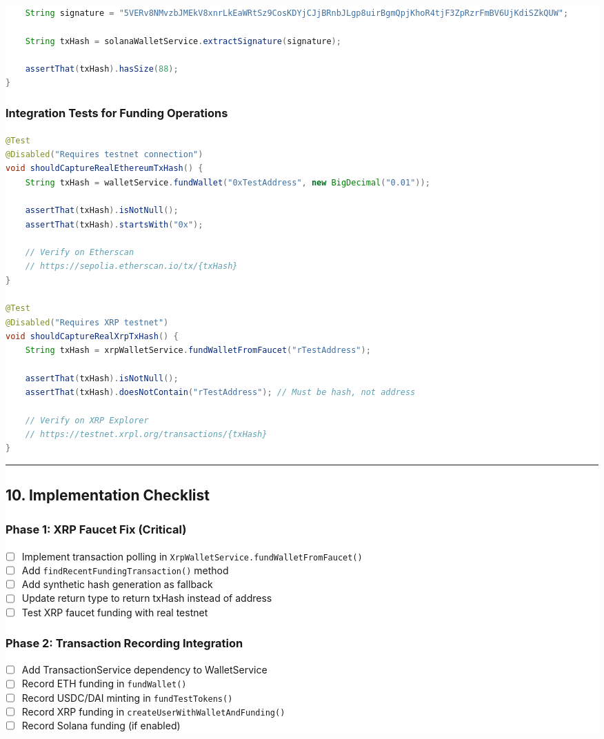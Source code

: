```java
    String signature = "5VERv8NMvzbJMEkV8xnrLkEaWRtSz9CosKDYjCJjBRnbJLgp8uirBgmQpjKhoR4tjF3ZpRzrFmBV6UjKdiSZkQUW";

    String txHash = solanaWalletService.extractSignature(signature);

    assertThat(txHash).hasSize(88);
}
```

### Integration Tests for Funding Operations

```java
@Test
@Disabled("Requires testnet connection")
void shouldCaptureRealEthereumTxHash() {
    String txHash = walletService.fundWallet("0xTestAddress", new BigDecimal("0.01"));

    assertThat(txHash).isNotNull();
    assertThat(txHash).startsWith("0x");

    // Verify on Etherscan
    // https://sepolia.etherscan.io/tx/{txHash}
}

@Test
@Disabled("Requires XRP testnet")
void shouldCaptureRealXrpTxHash() {
    String txHash = xrpWalletService.fundWalletFromFaucet("rTestAddress");

    assertThat(txHash).isNotNull();
    assertThat(txHash).doesNotContain("rTestAddress"); // Must be hash, not address

    // Verify on XRP Explorer
    // https://testnet.xrpl.org/transactions/{txHash}
}
```

---

## 10. Implementation Checklist

### Phase 1: XRP Faucet Fix (Critical)
- [ ] Implement transaction polling in `XrpWalletService.fundWalletFromFaucet()`
- [ ] Add `findRecentFundingTransaction()` method
- [ ] Add synthetic hash generation as fallback
- [ ] Update return type to return txHash instead of address
- [ ] Test XRP faucet funding with real testnet

### Phase 2: Transaction Recording Integration
- [ ] Add TransactionService dependency to WalletService
- [ ] Record ETH funding in `fundWallet()`
- [ ] Record USDC/DAI minting in `fundTestTokens()`
- [ ] Record XRP funding in `createUserWithWalletAndFunding()`
- [ ] Record Solana funding (if enabled)
